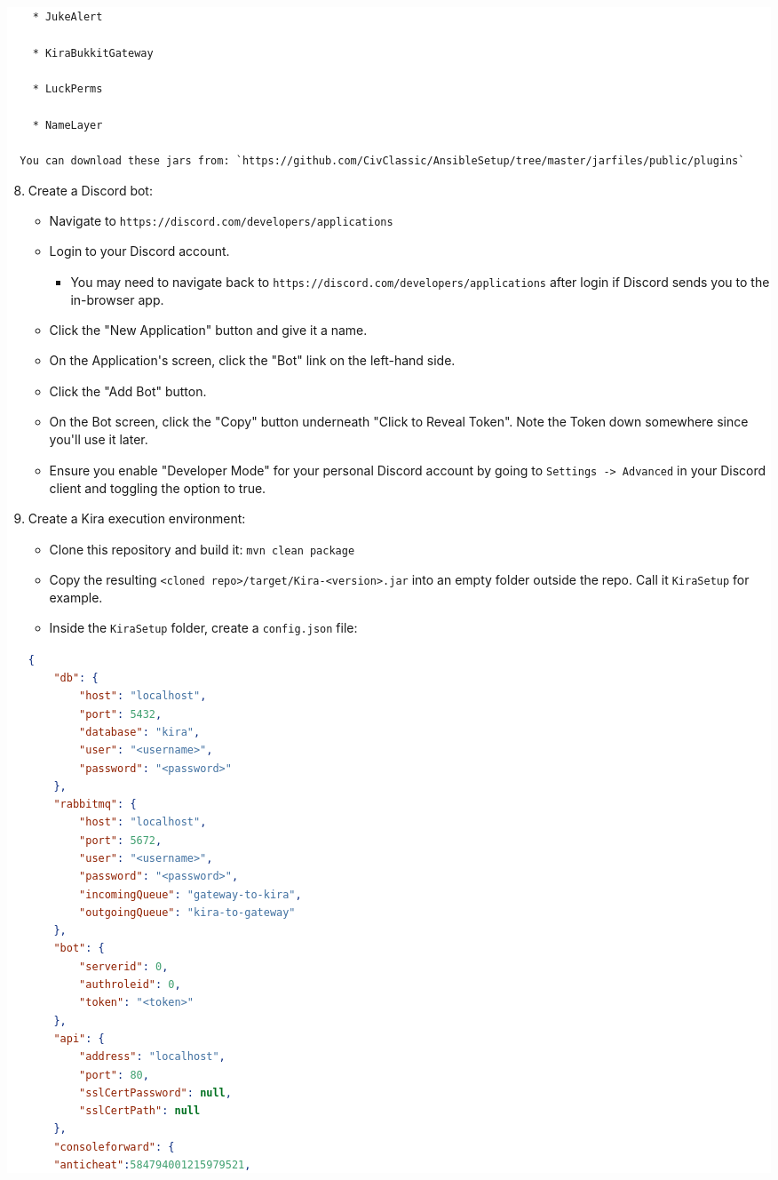 		* JukeAlert

		* KiraBukkitGateway

		* LuckPerms

		* NameLayer

	  You can download these jars from: `https://github.com/CivClassic/AnsibleSetup/tree/master/jarfiles/public/plugins`

8. Create a Discord bot:

	* Navigate to `https://discord.com/developers/applications`

	* Login to your Discord account.

		* You may need to navigate back to `https://discord.com/developers/applications`
		  after login if Discord sends you to the in-browser app.

	* Click the "New Application" button and give it a name.

	* On the Application's screen, click the "Bot" link on the left-hand side.

	* Click the "Add Bot" button.

	* On the Bot screen, click the "Copy" button underneath "Click to Reveal
	  Token". Note the Token down somewhere since you'll use it later.

	* Ensure you enable "Developer Mode" for your personal Discord account by
	  going to `Settings -> Advanced` in your Discord client and toggling the
	  option to true.

9. Create a Kira execution environment:

	* Clone this repository and build it: `mvn clean package`

	* Copy the resulting `<cloned repo>/target/Kira-<version>.jar` into an empty
	  folder outside the repo. Call it `KiraSetup` for example.

	* Inside the `KiraSetup` folder, create a `config.json` file:

	```json
	{
		"db": {
			"host": "localhost",
			"port": 5432,
			"database": "kira",
			"user": "<username>",
			"password": "<password>"
		},
		"rabbitmq": {
			"host": "localhost",
			"port": 5672,
			"user": "<username>",
			"password": "<password>",
			"incomingQueue": "gateway-to-kira",
			"outgoingQueue": "kira-to-gateway"
		},
		"bot": {
			"serverid": 0,
			"authroleid": 0,
			"token": "<token>"
		},
		"api": {
			"address": "localhost",
			"port": 80,
			"sslCertPassword": null,
			"sslCertPath": null
		},
		"consoleforward": {
		"anticheat":584794001215979521,